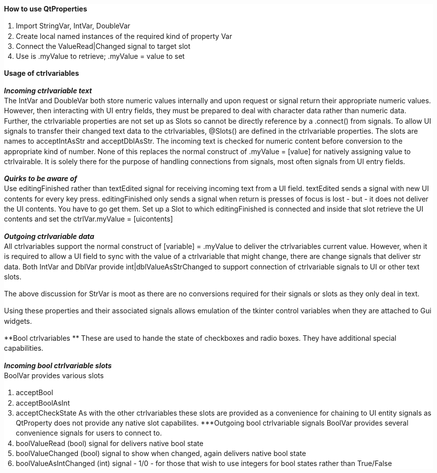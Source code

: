 **How to use QtProperties**
1. Import StringVar, IntVar, DoubleVar
2. Create local named instances of the required kind of property Var
3. Connect the <type>ValueRead|Changed signal to target slot
4. Use is <propName>.myValue to retrieve; <propname>.myValue = value to set

**Usage of ctrlvariables**

***Incoming ctrlvariable text***\
The IntVar and DoubleVar both store numeric values internally and upon request or signal return their appropriate numeric values. 
However, then interacting with UI entry fields, they must be prepared to deal with character data rather than numeric data.
Further, the ctrlvariable properties are not set up as Slots so cannot be directly reference by a .connect(<slotname>) from signals.
To allow UI signals to transfer their changed text data to the ctrlvariables, @Slots() are defined in the ctrlvariable properties.
The slots are names to acceptIntAsStr and acceptDblAsStr. The incoming text is checked for numeric content before conversion to the
appropriate kind of number.
None of this replaces the normal construct of <varname>.myValue = [value] for natively assigning value to ctrlvairable. It is solely there
for the purpose of handling connections from signals, most often signals from UI entry fields.

***Quirks to be aware of***\
Use editingFinished rather than textEdited signal for receiving incoming text from a UI field. textEdited sends a signal with new UI contents for every key press.
editingFinished only sends a signal when return is presses of focus is lost - but - it does not deliver the UI contents. You have to go get them.
Set up a Slot to which editingFinished is connected and inside that slot retrieve the UI contents and set the ctrlVar.myValue = [uicontents]


***Outgoing ctrlvariable data***\
All ctrlvariables support the normal construct of [variable] = <varname>.myValue to deliver the ctrlvariables current value.
However, when it is required to allow a UI field to sync with the value of a ctrlvariable that might change, there are change signals that deliver str data.
Both IntVar and DblVar provide int|dblValueAsStrChanged to support connection of ctrlvariable signals to UI or other text slots.

The above discussion for StrVar is moot as there are no conversions required for their signals or slots as they only deal in text.


Using these properties and their associated signals allows emulation of the tkinter control variables when they are attached to Gui widgets.

**Bool ctrlvariables **
These are used to hande the state of checkboxes and radio boxes. They have additional special capabilities.

***Incoming bool ctrlvariable slots***\
BoolVar provides various slots
1.  acceptBool
2.  acceptBoolAsInt
3.  acceptCheckState
As with the other ctrlvariables these slots are provided as a convenience for chaining to UI entity signals as QtProperty does not provide any native slot capabilites.
***Outgoing bool ctrlvariable signals
BoolVar provides several convenience signals for users to connect to.
1.  boolValueRead (bool) signal for delivers native bool state
2.  boolValueChanged (bool) signal to show when changed, again delivers native bool state
3.  boolValueAsIntChanged (int) signal - 1/0 - for those that wish to use integers for bool states rather than True/False
